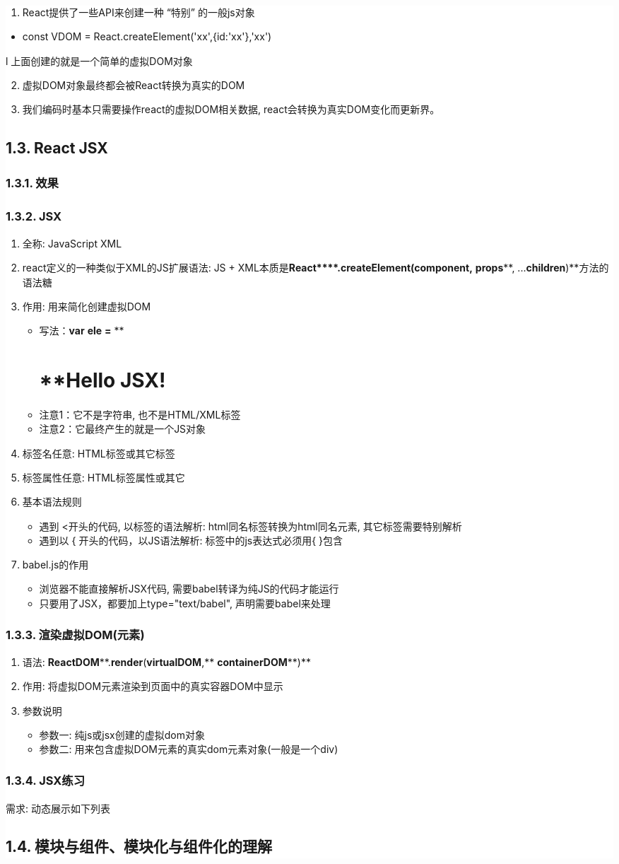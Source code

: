 1.   React提供了一些API来创建一种 “特别” 的一般js对象

-    const VDOM = React.createElement('xx',{id:'xx'},'xx')

l 上面创建的就是一个简单的虚拟DOM对象

2.   虚拟DOM对象最终都会被React转换为真实的DOM

3.   我们编码时基本只需要操作react的虚拟DOM相关数据, react会转换为真实DOM变化而更新界。

## 1.3. React JSX

### 1.3.1. 效果

 

### 1.3.2. JSX

1.   全称: JavaScript XML

2.   react定义的一种类似于XML的JS扩展语法: JS + XML本质是**React****.****createElement****(****component****,** **props****, ...****children****)**方法的语法糖

3.   作用: 用来简化创建虚拟DOM 
     -   写法：**var** **ele** **=** **<h1>****Hello JSX!</h1>**
     -   注意1：它不是字符串, 也不是HTML/XML标签
     -   注意2：它最终产生的就是一个JS对象

4.   标签名任意: HTML标签或其它标签

5.   标签属性任意: HTML标签属性或其它

6.   基本语法规则
     -   遇到 <开头的代码, 以标签的语法解析: html同名标签转换为html同名元素, 其它标签需要特别解析
     -   遇到以 { 开头的代码，以JS语法解析: 标签中的js表达式必须用{ }包含

7.   babel.js的作用
     -   浏览器不能直接解析JSX代码, 需要babel转译为纯JS的代码才能运行
     -   只要用了JSX，都要加上type="text/babel", 声明需要babel来处理

### 1.3.3. 渲染虚拟DOM(元素)

1.    语法: **ReactDOM****.****render****(****virtualDOM****,** **containerDOM****)**

2.    作用: 将虚拟DOM元素渲染到页面中的真实容器DOM中显示

3.    参数说明
      -   参数一: 纯js或jsx创建的虚拟dom对象
      -   参数二: 用来包含虚拟DOM元素的真实dom元素对象(一般是一个div)

### 1.3.4. JSX练习

需求: 动态展示如下列表

 

## 1.4. 模块与组件、模块化与组件化的理解
